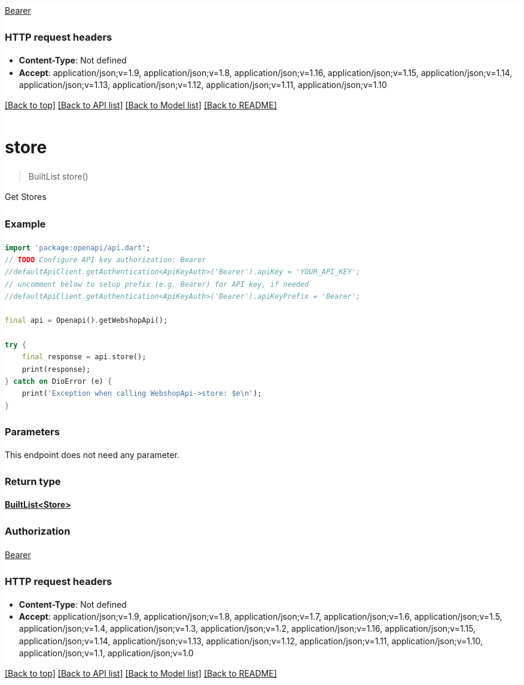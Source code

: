 [Bearer](../README.md#Bearer)

### HTTP request headers

 - **Content-Type**: Not defined
 - **Accept**: application/json;v=1.9, application/json;v=1.8, application/json;v=1.16, application/json;v=1.15, application/json;v=1.14, application/json;v=1.13, application/json;v=1.12, application/json;v=1.11, application/json;v=1.10

[[Back to top]](#) [[Back to API list]](../README.md#documentation-for-api-endpoints) [[Back to Model list]](../README.md#documentation-for-models) [[Back to README]](../README.md)

# **store**
> BuiltList<Store> store()

Get Stores

### Example
```dart
import 'package:openapi/api.dart';
// TODO Configure API key authorization: Bearer
//defaultApiClient.getAuthentication<ApiKeyAuth>('Bearer').apiKey = 'YOUR_API_KEY';
// uncomment below to setup prefix (e.g. Bearer) for API key, if needed
//defaultApiClient.getAuthentication<ApiKeyAuth>('Bearer').apiKeyPrefix = 'Bearer';

final api = Openapi().getWebshopApi();

try {
    final response = api.store();
    print(response);
} catch on DioError (e) {
    print('Exception when calling WebshopApi->store: $e\n');
}
```

### Parameters
This endpoint does not need any parameter.

### Return type

[**BuiltList&lt;Store&gt;**](Store.md)

### Authorization

[Bearer](../README.md#Bearer)

### HTTP request headers

 - **Content-Type**: Not defined
 - **Accept**: application/json;v=1.9, application/json;v=1.8, application/json;v=1.7, application/json;v=1.6, application/json;v=1.5, application/json;v=1.4, application/json;v=1.3, application/json;v=1.2, application/json;v=1.16, application/json;v=1.15, application/json;v=1.14, application/json;v=1.13, application/json;v=1.12, application/json;v=1.11, application/json;v=1.10, application/json;v=1.1, application/json;v=1.0

[[Back to top]](#) [[Back to API list]](../README.md#documentation-for-api-endpoints) [[Back to Model list]](../README.md#documentation-for-models) [[Back to README]](../README.md)

